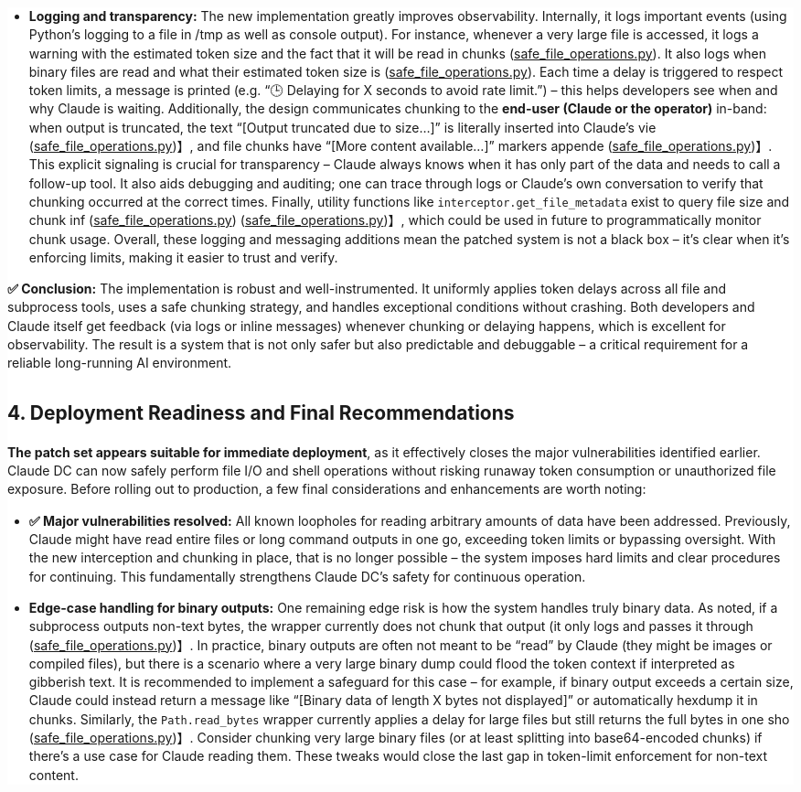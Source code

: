 - **Logging and transparency:** The new implementation greatly improves observability. Internally, it logs important events (using Python’s logging to a file in /tmp as well as console output). For instance, whenever a very large file is accessed, it logs a warning with the estimated token size and the fact that it will be read in chunks ([safe_file_operations.py](file://file-SCrWAwnSmvNVX4M7yzJVKZ#:~:text=,file_size)). It also logs when binary files are read and what their estimated token size is ([safe_file_operations.py](file://file-SCrWAwnSmvNVX4M7yzJVKZ#:~:text=logger.info%28f,token%20equivalent)). Each time a delay is triggered to respect token limits, a message is printed (e.g. “🕒 Delaying for X seconds to avoid rate limit.”) – this helps developers see when and why Claude is waiting. Additionally, the design communicates chunking to the **end-user (Claude or the operator)** in-band: when output is truncated, the text “[Output truncated due to size…]” is literally inserted into Claude’s vie ([safe_file_operations.py](file://file-SCrWAwnSmvNVX4M7yzJVKZ#:~:text=first_chunk%20%3D%20self.output_cache,8))】, and file chunks have “[More content available…]” markers appende ([safe_file_operations.py](file://file-SCrWAwnSmvNVX4M7yzJVKZ#:~:text=if%20len%28chunks%29%20,n%5Cn%5BEnd%20of%20file%20reached))】. This explicit signaling is crucial for transparency – Claude always knows when it has only part of the data and needs to call a follow-up tool. It also aids debugging and auditing; one can trace through logs or Claude’s own conversation to verify that chunking occurred at the correct times. Finally, utility functions like `interceptor.get_file_metadata` exist to query file size and chunk inf ([safe_file_operations.py](file://file-SCrWAwnSmvNVX4M7yzJVKZ#:~:text=def%20get_file_metadata%28self%2C%20path%29%3A%20,File%20does%20not%20exist)) ([safe_file_operations.py](file://file-SCrWAwnSmvNVX4M7yzJVKZ#:~:text=,file_chunks%2C))】, which could be used in future to programmatically monitor chunk usage. Overall, these logging and messaging additions mean the patched system is not a black box – it’s clear when it’s enforcing limits, making it easier to trust and verify.

**✅ Conclusion:** The implementation is robust and well-instrumented. It uniformly applies token delays across all file and subprocess tools, uses a safe chunking strategy, and handles exceptional conditions without crashing. Both developers and Claude itself get feedback (via logs or inline messages) whenever chunking or delaying happens, which is excellent for observability. The result is a system that is not only safer but also predictable and debuggable – a critical requirement for a reliable long-running AI environment.

## 4. Deployment Readiness and Final Recommendations  
**The patch set appears suitable for immediate deployment**, as it effectively closes the major vulnerabilities identified earlier. Claude DC can now safely perform file I/O and shell operations without risking runaway token consumption or unauthorized file exposure. Before rolling out to production, a few final considerations and enhancements are worth noting:

- **✅ Major vulnerabilities resolved:** All known loopholes for reading arbitrary amounts of data have been addressed. Previously, Claude might have read entire files or long command outputs in one go, exceeding token limits or bypassing oversight. With the new interception and chunking in place, that is no longer possible – the system imposes hard limits and clear procedures for continuing. This fundamentally strengthens Claude DC’s safety for continuous operation.

- **Edge-case handling for binary outputs:** One remaining edge risk is how the system handles truly binary data. As noted, if a subprocess outputs non-text bytes, the wrapper currently does not chunk that output (it only logs and passes it through ([safe_file_operations.py](file://file-SCrWAwnSmvNVX4M7yzJVKZ#:~:text=,let%20it%20pass%20through%20pass))】. In practice, binary outputs are often not meant to be “read” by Claude (they might be images or compiled files), but there is a scenario where a very large binary dump could flood the token context if interpreted as gibberish text. It is recommended to implement a safeguard for this case – for example, if binary output exceeds a certain size, Claude could instead return a message like “[Binary data of length X bytes not displayed]” or automatically hexdump it in chunks. Similarly, the `Path.read_bytes` wrapper currently applies a delay for large files but still returns the full bytes in one sho ([safe_file_operations.py](file://file-SCrWAwnSmvNVX4M7yzJVKZ#:~:text=if%20estimated_tokens%20,estimated_tokens%7D%20token%20equivalent))】. Consider chunking very large binary files (or at least splitting into base64-encoded chunks) if there’s a use case for Claude reading them. These tweaks would close the last gap in token-limit enforcement for non-text content.
